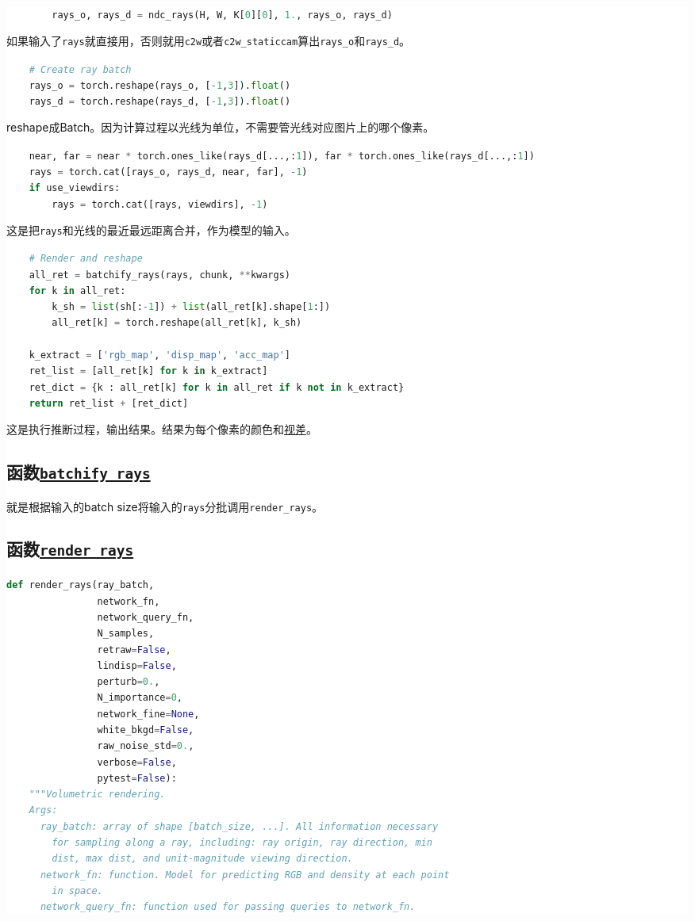 ```python
        rays_o, rays_d = ndc_rays(H, W, K[0][0], 1., rays_o, rays_d)
```
如果输入了`rays`就直接用，否则就用`c2w`或者`c2w_staticcam`算出`rays_o`和`rays_d`。

```python
    # Create ray batch
    rays_o = torch.reshape(rays_o, [-1,3]).float()
    rays_d = torch.reshape(rays_d, [-1,3]).float()
```
reshape成Batch。因为计算过程以光线为单位，不需要管光线对应图片上的哪个像素。

```python
    near, far = near * torch.ones_like(rays_d[...,:1]), far * torch.ones_like(rays_d[...,:1])
    rays = torch.cat([rays_o, rays_d, near, far], -1)
    if use_viewdirs:
        rays = torch.cat([rays, viewdirs], -1)
```
这是把`rays`和光线的最近最远距离合并，作为模型的输入。

```python
    # Render and reshape
    all_ret = batchify_rays(rays, chunk, **kwargs)
    for k in all_ret:
        k_sh = list(sh[:-1]) + list(all_ret[k].shape[1:])
        all_ret[k] = torch.reshape(all_ret[k], k_sh)

    k_extract = ['rgb_map', 'disp_map', 'acc_map']
    ret_list = [all_ret[k] for k in k_extract]
    ret_dict = {k : all_ret[k] for k in all_ret if k not in k_extract}
    return ret_list + [ret_dict]
```
这是执行推断过程，输出结果。结果为每个像素的颜色和[视差](./视差.md)。

## 函数[`batchify_rays`](https://github.com/yenchenlin/nerf-pytorch/blob/63a5a630c9abd62b0f21c08703d0ac2ea7d4b9dd/run_nerf.py#L54)

就是根据输入的batch size将输入的`rays`分批调用`render_rays`。

## 函数[`render_rays`](https://github.com/yenchenlin/nerf-pytorch/blob/63a5a630c9abd62b0f21c08703d0ac2ea7d4b9dd/run_nerf.py#L308)

```python
def render_rays(ray_batch,
                network_fn,
                network_query_fn,
                N_samples,
                retraw=False,
                lindisp=False,
                perturb=0.,
                N_importance=0,
                network_fine=None,
                white_bkgd=False,
                raw_noise_std=0.,
                verbose=False,
                pytest=False):
    """Volumetric rendering.
    Args:
      ray_batch: array of shape [batch_size, ...]. All information necessary
        for sampling along a ray, including: ray origin, ray direction, min
        dist, max dist, and unit-magnitude viewing direction.
      network_fn: function. Model for predicting RGB and density at each point
        in space.
      network_query_fn: function used for passing queries to network_fn.
```